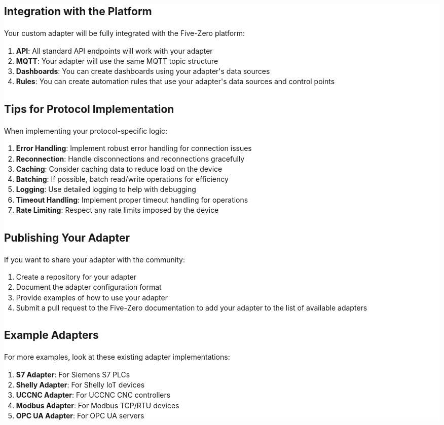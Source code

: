 ## Integration with the Platform

Your custom adapter will be fully integrated with the Five-Zero platform:

1. **API**: All standard API endpoints will work with your adapter
2. **MQTT**: Your adapter will use the same MQTT topic structure
3. **Dashboards**: You can create dashboards using your adapter's data sources
4. **Rules**: You can create automation rules that use your adapter's data sources and control points

## Tips for Protocol Implementation

When implementing your protocol-specific logic:

1. **Error Handling**: Implement robust error handling for connection issues
2. **Reconnection**: Handle disconnections and reconnections gracefully
3. **Caching**: Consider caching data to reduce load on the device
4. **Batching**: If possible, batch read/write operations for efficiency
5. **Logging**: Use detailed logging to help with debugging
6. **Timeout Handling**: Implement proper timeout handling for operations
7. **Rate Limiting**: Respect any rate limits imposed by the device

## Publishing Your Adapter

If you want to share your adapter with the community:

1. Create a repository for your adapter
2. Document the adapter configuration format
3. Provide examples of how to use your adapter
4. Submit a pull request to the Five-Zero documentation to add your adapter to the list of available adapters

## Example Adapters

For more examples, look at these existing adapter implementations:

1. **S7 Adapter**: For Siemens S7 PLCs
2. **Shelly Adapter**: For Shelly IoT devices
3. **UCCNC Adapter**: For UCCNC CNC controllers
4. **Modbus Adapter**: For Modbus TCP/RTU devices
5. **OPC UA Adapter**: For OPC UA servers